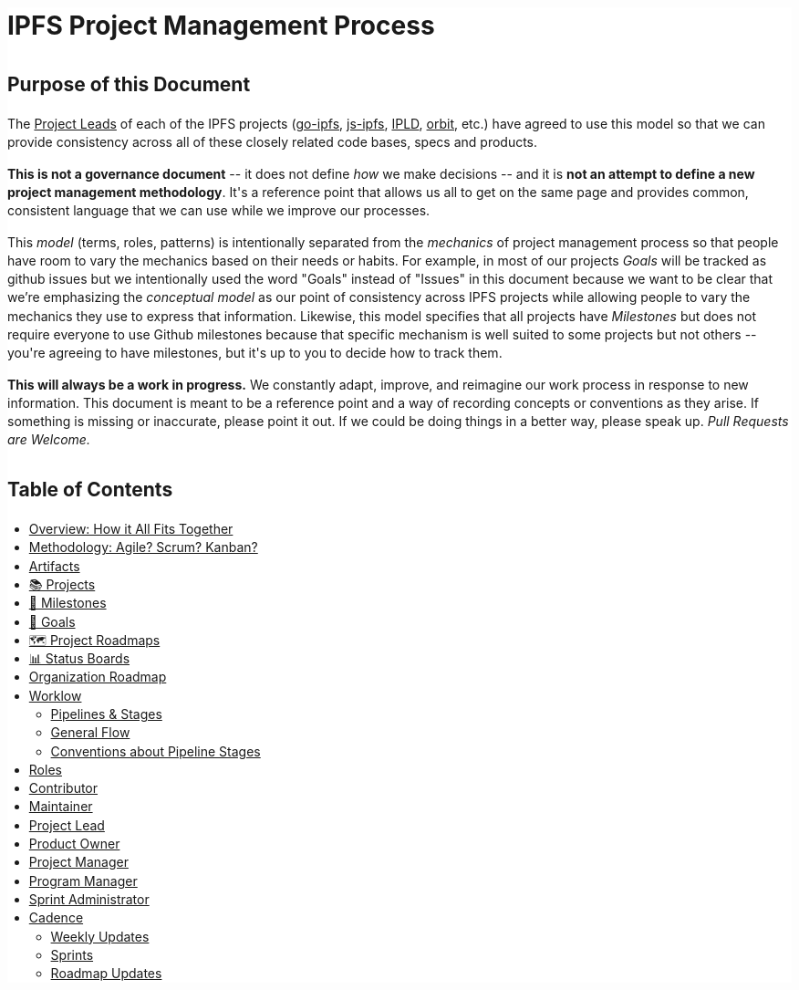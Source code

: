 # IPFS Project Management Process

## Purpose of this Document

The [Project Leads](#project-leads) of each of the IPFS projects ([go-ipfs](https://github.com/ipfs/go-ipfs), [js-ipfs](https://github.com/ipfs/js-ipfs), [IPLD](https://github.com/ipld), [orbit](https://github.com/haadcode/orbit), etc.) have agreed to use this model so that we can provide consistency across all of these closely related code bases, specs and products.

**This is not a governance document** -- it does not define _how_ we make decisions -- and it is **not an attempt to define a new project management methodology**. It's a reference point that allows us all to get on the same page and provides common, consistent language that we can use while we improve our processes.

This _model_ (terms, roles, patterns) is intentionally separated from the _mechanics_ of project management process so that people have room to vary the mechanics based on their needs or habits.  For example, in most of our projects _Goals_ will be tracked as github issues but we intentionally used the word "Goals" instead of "Issues" in this document because we want to be clear that we’re emphasizing the _conceptual model_ as our point of consistency across IPFS projects while allowing people to vary the mechanics they use to express that information. Likewise, this model specifies that all projects have _Milestones_ but does not require everyone to use Github milestones because that specific mechanism is well suited to some projects but not others -- you're agreeing to have milestones, but it's up to you to decide how to track them.

**This will always be a work in progress.** We constantly adapt, improve, and reimagine our work process in response to new information.  This document is meant to be a reference point and a way of recording concepts or conventions as they arise. If something is missing or inaccurate, please point it out. If we could be doing things in a better way, please speak up. _Pull Requests are Welcome._

## Table of Contents

- [Overview: How it All Fits Together](#overview-how-it-all-fits-together)
- [Methodology: Agile? Scrum? Kanban?](#methodology-agile-scrum-kanban)
- [Artifacts](#artifacts)
 - [📚 Projects](#-projects)
 - [📘 Milestones](#-milestones)
 - [📄 Goals](#-goals)
 - [🗺 Project Roadmaps](#-project-roadmaps)
 - [📊 Status Boards](#-status-boards)
 - [Organization Roadmap](#organization-roadmap)
- [Worklow](#workflow)
  - [Pipelines & Stages](#pipelines--stages)
  - [General Flow](#general-flow)
  - [Conventions about Pipeline Stages](#conventions-about-pipeline-stages)
- [Roles](#roles)
 - [Contributor](#contributor)
 - [Maintainer](#maintainer)
 - [Project Lead](#project-lead)
 - [Product Owner](#product-owner)
 - [Project Manager](#project-manager)
 - [Program Manager](#program-manager)
 - [Sprint Administrator](#sprint-administrator)
- [Cadence](#cadence)
  - [Weekly Updates](#weekly-updates)
  - [Sprints](#sprints)
  - [Roadmap Updates](#roadmap-updates)
